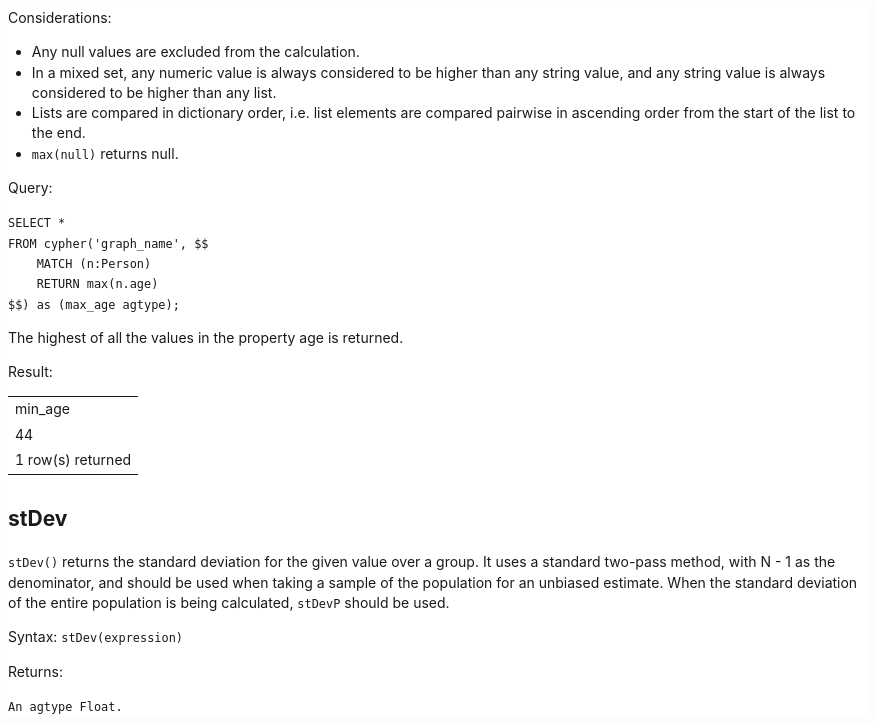 
Considerations:



* Any null values are excluded from the calculation.
* In a mixed set, any numeric value is always considered to be higher than any string value, and any string value is always considered to be higher than any list.
* Lists are compared in dictionary order, i.e. list elements are compared pairwise in ascending order from the start of the list to the end.
* `max(null)` returns null.

Query:


```postgresql
SELECT *
FROM cypher('graph_name', $$
    MATCH (n:Person)
    RETURN max(n.age)
$$) as (max_age agtype);
```


The highest of all the values in the property age is returned.

Result:


<table>
  <tr>
   <td>min_age
   </td>
  </tr>
  <tr>
   <td>44
   </td>
  </tr>
  <tr>
   <td>1 row(s) returned
   </td>
  </tr>
</table>



## stDev

`stDev()` returns the standard deviation for the given value over a group. It uses a standard two-pass method, with N - 1 as the denominator, and should be used when taking a sample of the population for an unbiased estimate. When the standard deviation of the entire population is being calculated, `stDevP` should be used.

Syntax: `stDev(expression)`

Returns: 


```
An agtype Float.
```
